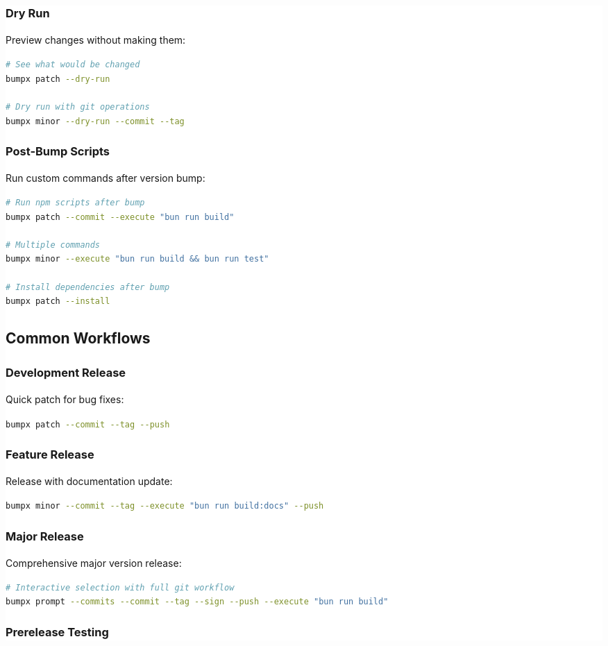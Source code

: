 ### Dry Run

Preview changes without making them:

```bash
# See what would be changed
bumpx patch --dry-run

# Dry run with git operations
bumpx minor --dry-run --commit --tag
```

### Post-Bump Scripts

Run custom commands after version bump:

```bash
# Run npm scripts after bump
bumpx patch --commit --execute "bun run build"

# Multiple commands
bumpx minor --execute "bun run build && bun run test"

# Install dependencies after bump
bumpx patch --install
```

## Common Workflows

### Development Release

Quick patch for bug fixes:

```bash
bumpx patch --commit --tag --push
```

### Feature Release

Release with documentation update:

```bash
bumpx minor --commit --tag --execute "bun run build:docs" --push
```

### Major Release

Comprehensive major version release:

```bash
# Interactive selection with full git workflow
bumpx prompt --commits --commit --tag --sign --push --execute "bun run build"
```

### Prerelease Testing

